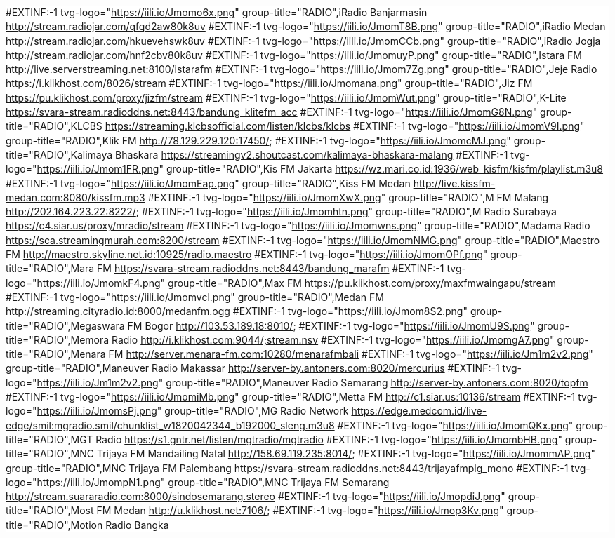 #EXTINF:-1 tvg-logo="https://iili.io/Jmomo6x.png" group-title="RADIO",iRadio Banjarmasin
http://stream.radiojar.com/qfqd2aw80k8uv
#EXTINF:-1 tvg-logo="https://iili.io/JmomT8B.png" group-title="RADIO",iRadio Medan
http://stream.radiojar.com/hkuevehswk8uv
#EXTINF:-1 tvg-logo="https://iili.io/JmomCCb.png" group-title="RADIO",iRadio Jogja
http://stream.radiojar.com/hnf2cbv80k8uv
#EXTINF:-1 tvg-logo="https://iili.io/JmomuyP.png" group-title="RADIO",Istara FM
http://live.serverstreaming.net:8100/istarafm
#EXTINF:-1 tvg-logo="https://iili.io/Jmom7Zg.png" group-title="RADIO",Jeje Radio
https://i.klikhost.com/8026/stream
#EXTINF:-1 tvg-logo="https://iili.io/Jmomana.png" group-title="RADIO",Jiz FM
https://pu.klikhost.com/proxy/jizfm/stream
#EXTINF:-1 tvg-logo="https://iili.io/JmomWut.png" group-title="RADIO",K-Lite
https://svara-stream.radioddns.net:8443/bandung_klitefm_acc
#EXTINF:-1 tvg-logo="https://iili.io/JmomG8N.png" group-title="RADIO",KLCBS
https://streaming.klcbsofficial.com/listen/klcbs/klcbs
#EXTINF:-1 tvg-logo="https://iili.io/JmomV9I.png" group-title="RADIO",Klik FM
http://78.129.229.120:17450/;
#EXTINF:-1 tvg-logo="https://iili.io/JmomcMJ.png" group-title="RADIO",Kalimaya Bhaskara
https://streamingv2.shoutcast.com/kalimaya-bhaskara-malang
#EXTINF:-1 tvg-logo="https://iili.io/Jmom1FR.png" group-title="RADIO",Kis FM Jakarta
https://wz.mari.co.id:1936/web_kisfm/kisfm/playlist.m3u8
#EXTINF:-1 tvg-logo="https://iili.io/JmomEap.png" group-title="RADIO",Kiss FM Medan
http://live.kissfm-medan.com:8080/kissfm.mp3
#EXTINF:-1 tvg-logo="https://iili.io/JmomXwX.png" group-title="RADIO",M FM Malang
http://202.164.223.22:8222/;
#EXTINF:-1 tvg-logo="https://iili.io/Jmomhtn.png" group-title="RADIO",M Radio Surabaya
https://c4.siar.us/proxy/mradio/stream
#EXTINF:-1 tvg-logo="https://iili.io/Jmomwns.png" group-title="RADIO",Madama Radio
https://sca.streamingmurah.com:8200/stream
#EXTINF:-1 tvg-logo="https://iili.io/JmomNMG.png" group-title="RADIO",Maestro FM
http://maestro.skyline.net.id:10925/radio.maestro
#EXTINF:-1 tvg-logo="https://iili.io/JmomOPf.png" group-title="RADIO",Mara FM
https://svara-stream.radioddns.net:8443/bandung_marafm
#EXTINF:-1 tvg-logo="https://iili.io/JmomkF4.png" group-title="RADIO",Max FM
https://pu.klikhost.com/proxy/maxfmwaingapu/stream
#EXTINF:-1 tvg-logo="https://iili.io/Jmomvcl.png" group-title="RADIO",Medan FM
http://streaming.cityradio.id:8000/medanfm.ogg
#EXTINF:-1 tvg-logo="https://iili.io/Jmom8S2.png" group-title="RADIO",Megaswara FM Bogor
http://103.53.189.18:8010/;
#EXTINF:-1 tvg-logo="https://iili.io/JmomU9S.png" group-title="RADIO",Memora Radio
http://i.klikhost.com:9044/;stream.nsv
#EXTINF:-1 tvg-logo="https://iili.io/JmomgA7.png" group-title="RADIO",Menara FM
http://server.menara-fm.com:10280/menarafmbali
#EXTINF:-1 tvg-logo="https://iili.io/Jm1m2v2.png" group-title="RADIO",Maneuver Radio Makassar
http://server-by.antoners.com:8020/mercurius
#EXTINF:-1 tvg-logo="https://iili.io/Jm1m2v2.png" group-title="RADIO",Maneuver Radio Semarang
http://server-by.antoners.com:8020/topfm
#EXTINF:-1 tvg-logo="https://iili.io/JmomiMb.png" group-title="RADIO",Metta FM
http://c1.siar.us:10136/stream
#EXTINF:-1 tvg-logo="https://iili.io/JmomsPj.png" group-title="RADIO",MG Radio Network
https://edge.medcom.id/live-edge/smil:mgradio.smil/chunklist_w1820042344_b192000_sleng.m3u8
#EXTINF:-1 tvg-logo="https://iili.io/JmomQKx.png" group-title="RADIO",MGT Radio
https://s1.gntr.net/listen/mgtradio/mgtradio
#EXTINF:-1 tvg-logo="https://iili.io/JmombHB.png" group-title="RADIO",MNC Trijaya FM Mandailing Natal
http://158.69.119.235:8014/;
#EXTINF:-1 tvg-logo="https://iili.io/JmommAP.png" group-title="RADIO",MNC Trijaya FM Palembang
https://svara-stream.radioddns.net:8443/trijayafmplg_mono
#EXTINF:-1 tvg-logo="https://iili.io/JmompN1.png" group-title="RADIO",MNC Trijaya FM Semarang
http://stream.suararadio.com:8000/sindosemarang.stereo
#EXTINF:-1 tvg-logo="https://iili.io/JmopdiJ.png" group-title="RADIO",Most FM Medan
http://u.klikhost.net:7106/;
#EXTINF:-1 tvg-logo="https://iili.io/Jmop3Kv.png" group-title="RADIO",Motion Radio Bangka